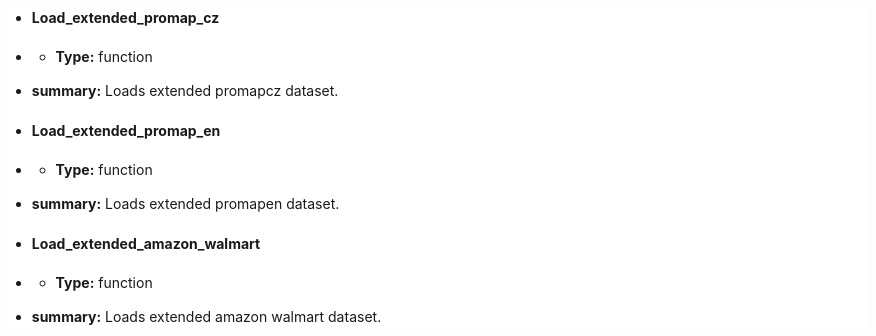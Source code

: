 - #### Load_extended_promap_cz
- - **Type:** function
- **summary:** Loads extended promapcz dataset.

- #### Load_extended_promap_en
- - **Type:** function
- **summary:** Loads extended promapen dataset.

- #### Load_extended_amazon_walmart
- - **Type:** function
- **summary:** Loads extended amazon walmart  dataset.
